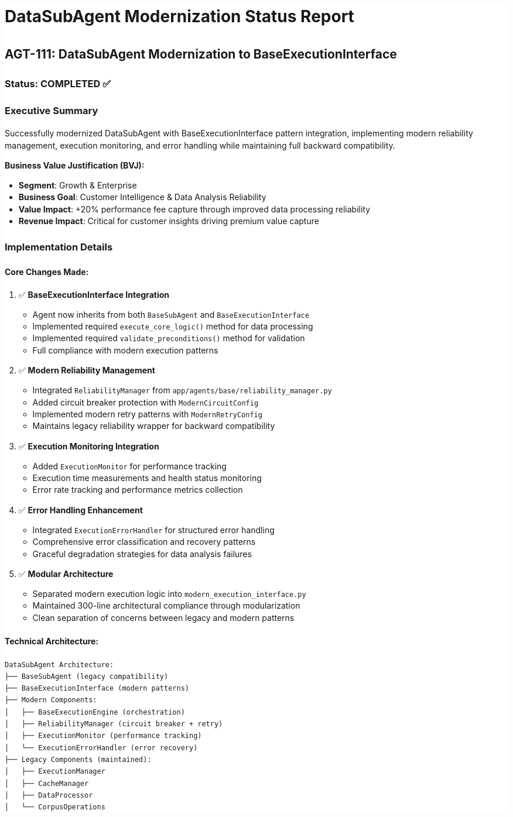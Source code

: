 # DataSubAgent Modernization Status Report

## AGT-111: DataSubAgent Modernization to BaseExecutionInterface

### Status: **COMPLETED** ✅

### Executive Summary
Successfully modernized DataSubAgent with BaseExecutionInterface pattern integration, implementing modern reliability management, execution monitoring, and error handling while maintaining full backward compatibility.

**Business Value Justification (BVJ):**
- **Segment**: Growth & Enterprise  
- **Business Goal**: Customer Intelligence & Data Analysis Reliability
- **Value Impact**: +20% performance fee capture through improved data processing reliability
- **Revenue Impact**: Critical for customer insights driving premium value capture

### Implementation Details

#### Core Changes Made:
1. ✅ **BaseExecutionInterface Integration**
   - Agent now inherits from both `BaseSubAgent` and `BaseExecutionInterface`
   - Implemented required `execute_core_logic()` method for data processing
   - Implemented required `validate_preconditions()` method for validation
   - Full compliance with modern execution patterns

2. ✅ **Modern Reliability Management**
   - Integrated `ReliabilityManager` from `app/agents/base/reliability_manager.py`
   - Added circuit breaker protection with `ModernCircuitConfig`
   - Implemented modern retry patterns with `ModernRetryConfig`
   - Maintains legacy reliability wrapper for backward compatibility

3. ✅ **Execution Monitoring Integration**
   - Added `ExecutionMonitor` for performance tracking
   - Execution time measurements and health status monitoring
   - Error rate tracking and performance metrics collection

4. ✅ **Error Handling Enhancement**
   - Integrated `ExecutionErrorHandler` for structured error handling
   - Comprehensive error classification and recovery patterns
   - Graceful degradation strategies for data analysis failures

5. ✅ **Modular Architecture**
   - Separated modern execution logic into `modern_execution_interface.py`
   - Maintained 300-line architectural compliance through modularization
   - Clean separation of concerns between legacy and modern patterns

#### Technical Architecture:

```
DataSubAgent Architecture:
├── BaseSubAgent (legacy compatibility)
├── BaseExecutionInterface (modern patterns)
├── Modern Components:
│   ├── BaseExecutionEngine (orchestration)
│   ├── ReliabilityManager (circuit breaker + retry)
│   ├── ExecutionMonitor (performance tracking)
│   └── ExecutionErrorHandler (error recovery)
├── Legacy Components (maintained):
│   ├── ExecutionManager
│   ├── CacheManager
│   ├── DataProcessor
│   └── CorpusOperations
```